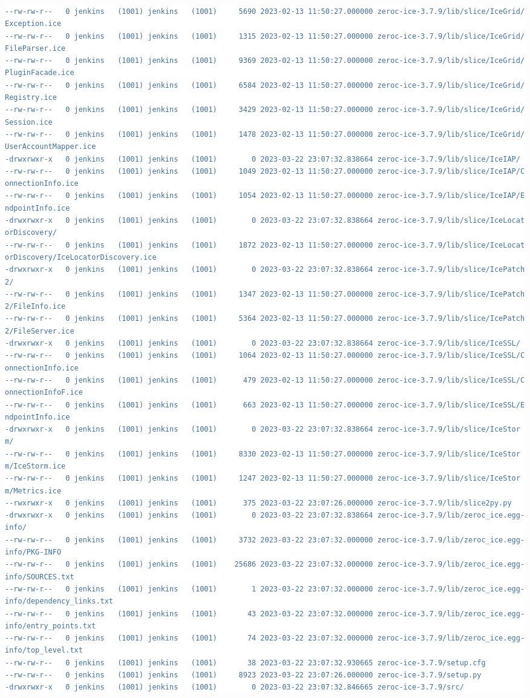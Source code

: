 ```diff
--rw-rw-r--   0 jenkins   (1001) jenkins   (1001)     5690 2023-02-13 11:50:27.000000 zeroc-ice-3.7.9/lib/slice/IceGrid/Exception.ice
--rw-rw-r--   0 jenkins   (1001) jenkins   (1001)     1315 2023-02-13 11:50:27.000000 zeroc-ice-3.7.9/lib/slice/IceGrid/FileParser.ice
--rw-rw-r--   0 jenkins   (1001) jenkins   (1001)     9369 2023-02-13 11:50:27.000000 zeroc-ice-3.7.9/lib/slice/IceGrid/PluginFacade.ice
--rw-rw-r--   0 jenkins   (1001) jenkins   (1001)     6584 2023-02-13 11:50:27.000000 zeroc-ice-3.7.9/lib/slice/IceGrid/Registry.ice
--rw-rw-r--   0 jenkins   (1001) jenkins   (1001)     3429 2023-02-13 11:50:27.000000 zeroc-ice-3.7.9/lib/slice/IceGrid/Session.ice
--rw-rw-r--   0 jenkins   (1001) jenkins   (1001)     1478 2023-02-13 11:50:27.000000 zeroc-ice-3.7.9/lib/slice/IceGrid/UserAccountMapper.ice
-drwxrwxr-x   0 jenkins   (1001) jenkins   (1001)        0 2023-03-22 23:07:32.838664 zeroc-ice-3.7.9/lib/slice/IceIAP/
--rw-rw-r--   0 jenkins   (1001) jenkins   (1001)     1049 2023-02-13 11:50:27.000000 zeroc-ice-3.7.9/lib/slice/IceIAP/ConnectionInfo.ice
--rw-rw-r--   0 jenkins   (1001) jenkins   (1001)     1054 2023-02-13 11:50:27.000000 zeroc-ice-3.7.9/lib/slice/IceIAP/EndpointInfo.ice
-drwxrwxr-x   0 jenkins   (1001) jenkins   (1001)        0 2023-03-22 23:07:32.838664 zeroc-ice-3.7.9/lib/slice/IceLocatorDiscovery/
--rw-rw-r--   0 jenkins   (1001) jenkins   (1001)     1872 2023-02-13 11:50:27.000000 zeroc-ice-3.7.9/lib/slice/IceLocatorDiscovery/IceLocatorDiscovery.ice
-drwxrwxr-x   0 jenkins   (1001) jenkins   (1001)        0 2023-03-22 23:07:32.838664 zeroc-ice-3.7.9/lib/slice/IcePatch2/
--rw-rw-r--   0 jenkins   (1001) jenkins   (1001)     1347 2023-02-13 11:50:27.000000 zeroc-ice-3.7.9/lib/slice/IcePatch2/FileInfo.ice
--rw-rw-r--   0 jenkins   (1001) jenkins   (1001)     5364 2023-02-13 11:50:27.000000 zeroc-ice-3.7.9/lib/slice/IcePatch2/FileServer.ice
-drwxrwxr-x   0 jenkins   (1001) jenkins   (1001)        0 2023-03-22 23:07:32.838664 zeroc-ice-3.7.9/lib/slice/IceSSL/
--rw-rw-r--   0 jenkins   (1001) jenkins   (1001)     1064 2023-02-13 11:50:27.000000 zeroc-ice-3.7.9/lib/slice/IceSSL/ConnectionInfo.ice
--rw-rw-r--   0 jenkins   (1001) jenkins   (1001)      479 2023-02-13 11:50:27.000000 zeroc-ice-3.7.9/lib/slice/IceSSL/ConnectionInfoF.ice
--rw-rw-r--   0 jenkins   (1001) jenkins   (1001)      663 2023-02-13 11:50:27.000000 zeroc-ice-3.7.9/lib/slice/IceSSL/EndpointInfo.ice
-drwxrwxr-x   0 jenkins   (1001) jenkins   (1001)        0 2023-03-22 23:07:32.838664 zeroc-ice-3.7.9/lib/slice/IceStorm/
--rw-rw-r--   0 jenkins   (1001) jenkins   (1001)     8330 2023-02-13 11:50:27.000000 zeroc-ice-3.7.9/lib/slice/IceStorm/IceStorm.ice
--rw-rw-r--   0 jenkins   (1001) jenkins   (1001)     1247 2023-02-13 11:50:27.000000 zeroc-ice-3.7.9/lib/slice/IceStorm/Metrics.ice
--rwxrwxr-x   0 jenkins   (1001) jenkins   (1001)      375 2023-03-22 23:07:26.000000 zeroc-ice-3.7.9/lib/slice2py.py
-drwxrwxr-x   0 jenkins   (1001) jenkins   (1001)        0 2023-03-22 23:07:32.838664 zeroc-ice-3.7.9/lib/zeroc_ice.egg-info/
--rw-rw-r--   0 jenkins   (1001) jenkins   (1001)     3732 2023-03-22 23:07:32.000000 zeroc-ice-3.7.9/lib/zeroc_ice.egg-info/PKG-INFO
--rw-rw-r--   0 jenkins   (1001) jenkins   (1001)    25686 2023-03-22 23:07:32.000000 zeroc-ice-3.7.9/lib/zeroc_ice.egg-info/SOURCES.txt
--rw-rw-r--   0 jenkins   (1001) jenkins   (1001)        1 2023-03-22 23:07:32.000000 zeroc-ice-3.7.9/lib/zeroc_ice.egg-info/dependency_links.txt
--rw-rw-r--   0 jenkins   (1001) jenkins   (1001)       43 2023-03-22 23:07:32.000000 zeroc-ice-3.7.9/lib/zeroc_ice.egg-info/entry_points.txt
--rw-rw-r--   0 jenkins   (1001) jenkins   (1001)       74 2023-03-22 23:07:32.000000 zeroc-ice-3.7.9/lib/zeroc_ice.egg-info/top_level.txt
--rw-rw-r--   0 jenkins   (1001) jenkins   (1001)       38 2023-03-22 23:07:32.930665 zeroc-ice-3.7.9/setup.cfg
--rw-rw-r--   0 jenkins   (1001) jenkins   (1001)     8923 2023-03-22 23:07:26.000000 zeroc-ice-3.7.9/setup.py
-drwxrwxr-x   0 jenkins   (1001) jenkins   (1001)        0 2023-03-22 23:07:32.846665 zeroc-ice-3.7.9/src/
```